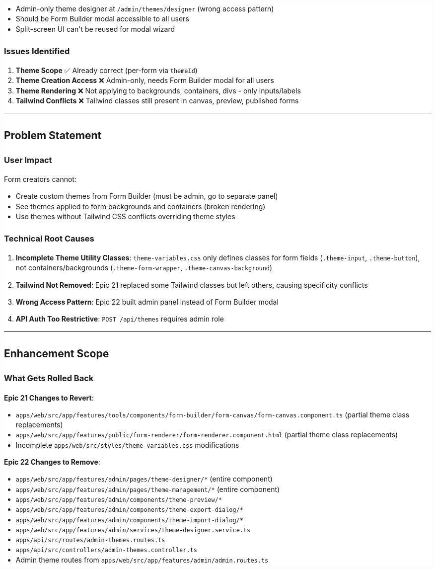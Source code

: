 - Admin-only theme designer at `/admin/themes/designer` (wrong access pattern)
- Should be Form Builder modal accessible to all users
- Split-screen UI can't be reused for modal wizard

### Issues Identified

1. **Theme Scope** ✅ Already correct (per-form via `themeId`)
2. **Theme Creation Access** ❌ Admin-only, needs Form Builder modal for all users
3. **Theme Rendering** ❌ Not applying to backgrounds, containers, divs - only inputs/labels
4. **Tailwind Conflicts** ❌ Tailwind classes still present in canvas, preview, published forms

---

## Problem Statement

### User Impact

Form creators cannot:

- Create custom themes from Form Builder (must be admin, go to separate panel)
- See themes applied to form backgrounds and containers (broken rendering)
- Use themes without Tailwind CSS conflicts overriding theme styles

### Technical Root Causes

1. **Incomplete Theme Utility Classes**: `theme-variables.css` only defines classes for form fields
   (`.theme-input`, `.theme-button`), not containers/backgrounds (`.theme-form-wrapper`,
   `.theme-canvas-background`)

2. **Tailwind Not Removed**: Epic 21 replaced some Tailwind classes but left others, causing
   specificity conflicts

3. **Wrong Access Pattern**: Epic 22 built admin panel instead of Form Builder modal

4. **API Auth Too Restrictive**: `POST /api/themes` requires admin role

---

## Enhancement Scope

### What Gets Rolled Back

**Epic 21 Changes to Revert**:

- `apps/web/src/app/features/tools/components/form-builder/form-canvas/form-canvas.component.ts`
  (partial theme class replacements)
- `apps/web/src/app/features/public/form-renderer/form-renderer.component.html` (partial theme class
  replacements)
- Incomplete `apps/web/src/styles/theme-variables.css` modifications

**Epic 22 Changes to Remove**:

- `apps/web/src/app/features/admin/pages/theme-designer/*` (entire component)
- `apps/web/src/app/features/admin/pages/theme-management/*` (entire component)
- `apps/web/src/app/features/admin/components/theme-preview/*`
- `apps/web/src/app/features/admin/components/theme-export-dialog/*`
- `apps/web/src/app/features/admin/components/theme-import-dialog/*`
- `apps/web/src/app/features/admin/services/theme-designer.service.ts`
- `apps/api/src/routes/admin-themes.routes.ts`
- `apps/api/src/controllers/admin-themes.controller.ts`
- Admin theme routes from `apps/web/src/app/features/admin/admin.routes.ts`

